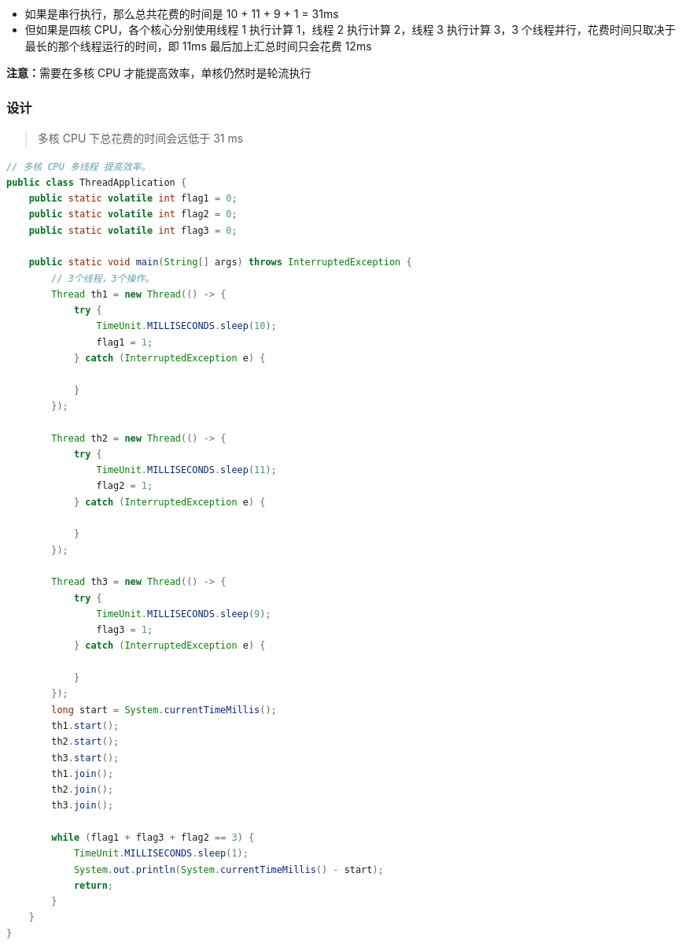 - 如果是串行执行，那么总共花费的时间是 10 + 11 + 9 + 1 = 31ms 
- 但如果是四核 CPU，各个核心分别使用线程 1 执行计算 1，线程 2 执行计算 2，线程 3 执行计算 3，3 个线程并行，花费时间只取决于最长的那个线程运行的时间，即 11ms 最后加上汇总时间只会花费 12ms

<b>注意：</b>需要在多核 CPU 才能提高效率，单核仍然时是轮流执行

### 设计

> 多核 CPU 下总花费的时间会远低于 31 ms

```java
// 多核 CPU 多线程 提高效率。
public class ThreadApplication {
    public static volatile int flag1 = 0;
    public static volatile int flag2 = 0;
    public static volatile int flag3 = 0;

    public static void main(String[] args) throws InterruptedException {
        // 3个线程，3个操作。
        Thread th1 = new Thread(() -> {
            try {
                TimeUnit.MILLISECONDS.sleep(10);
                flag1 = 1;
            } catch (InterruptedException e) {

            }
        });

        Thread th2 = new Thread(() -> {
            try {
                TimeUnit.MILLISECONDS.sleep(11);
                flag2 = 1;
            } catch (InterruptedException e) {

            }
        });
        
        Thread th3 = new Thread(() -> {
            try {
                TimeUnit.MILLISECONDS.sleep(9);
                flag3 = 1;
            } catch (InterruptedException e) {

            }
        });
        long start = System.currentTimeMillis();
        th1.start();
        th2.start();
        th3.start();
        th1.join();
        th2.join();
        th3.join();

        while (flag1 + flag3 + flag2 == 3) {
            TimeUnit.MILLISECONDS.sleep(1);
            System.out.println(System.currentTimeMillis() - start);
            return;
        }
    }
}
```
